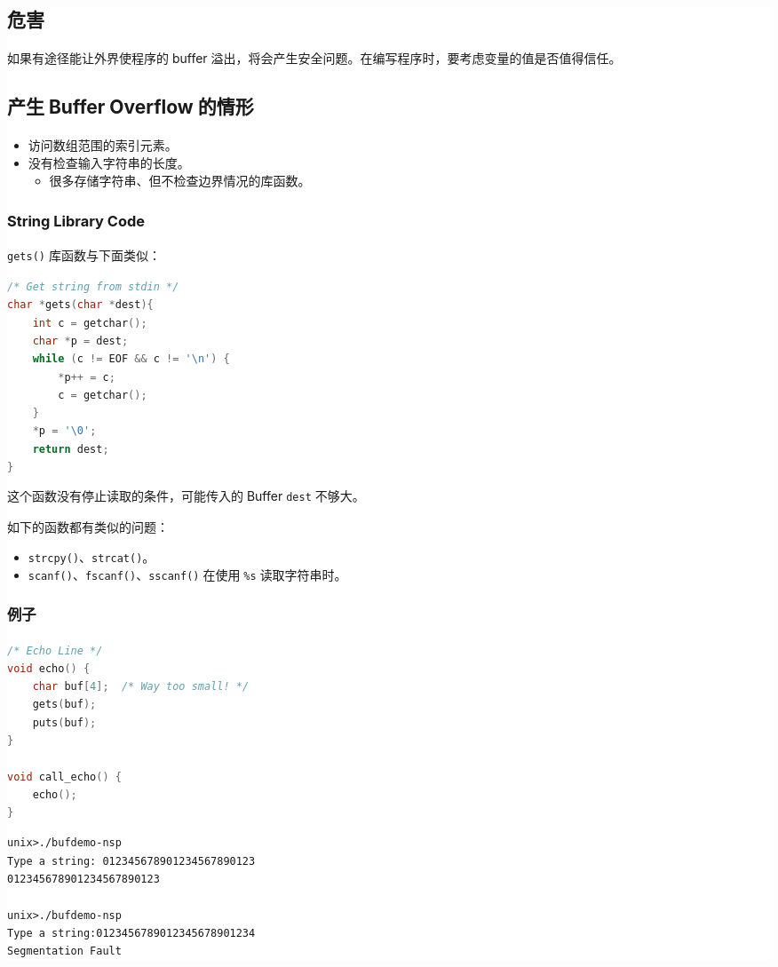## 危害

如果有途径能让外界使程序的 buffer 溢出，将会产生安全问题。在编写程序时，要考虑变量的值是否值得信任。

## 产生 Buffer Overflow 的情形

- 访问数组范围的索引元素。
- 没有检查输入字符串的长度。
  - 很多存储字符串、但不检查边界情况的库函数。

### String Library Code

`gets()` 库函数与下面类似：

```C
/* Get string from stdin */
char *gets(char *dest){
    int c = getchar();
    char *p = dest;
    while (c != EOF && c != '\n') {
        *p++ = c;
        c = getchar();
    }
    *p = '\0';
    return dest;
}
```

这个函数没有停止读取的条件，可能传入的 Buffer `dest` 不够大。

如下的函数都有类似的问题：

- `strcpy()`、`strcat()`。
- `scanf()`、`fscanf()`、`sscanf()` 在使用 `%s` 读取字符串时。

### 例子

```C
/* Echo Line */
void echo() {
    char buf[4];  /* Way too small! */
    gets(buf);
    puts(buf);
}

void call_echo() {
    echo();
}
```

```shell
unix>./bufdemo-nsp
Type a string: 012345678901234567890123
012345678901234567890123

unix>./bufdemo-nsp
Type a string:0123456789012345678901234
Segmentation Fault
```
